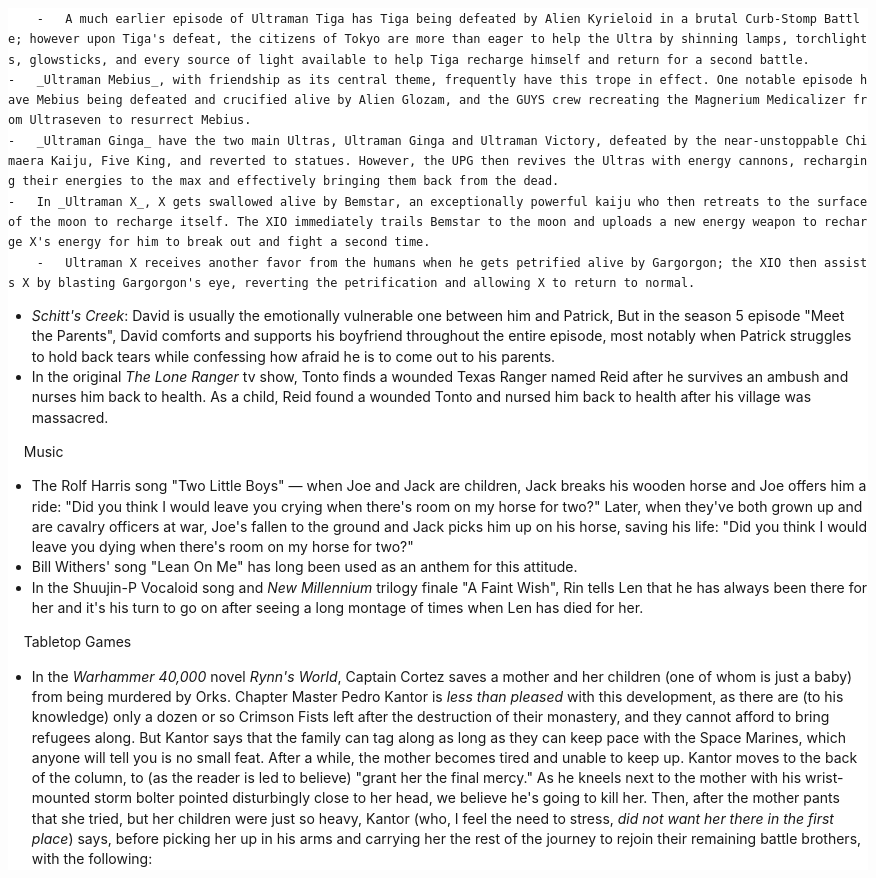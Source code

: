         -   A much earlier episode of Ultraman Tiga has Tiga being defeated by Alien Kyrieloid in a brutal Curb-Stomp Battle; however upon Tiga's defeat, the citizens of Tokyo are more than eager to help the Ultra by shinning lamps, torchlights, glowsticks, and every source of light available to help Tiga recharge himself and return for a second battle.
    -   _Ultraman Mebius_, with friendship as its central theme, frequently have this trope in effect. One notable episode have Mebius being defeated and crucified alive by Alien Glozam, and the GUYS crew recreating the Magnerium Medicalizer from Ultraseven to resurrect Mebius.
    -   _Ultraman Ginga_ have the two main Ultras, Ultraman Ginga and Ultraman Victory, defeated by the near-unstoppable Chimaera Kaiju, Five King, and reverted to statues. However, the UPG then revives the Ultras with energy cannons, recharging their energies to the max and effectively bringing them back from the dead.
    -   In _Ultraman X_, X gets swallowed alive by Bemstar, an exceptionally powerful kaiju who then retreats to the surface of the moon to recharge itself. The XIO immediately trails Bemstar to the moon and uploads a new energy weapon to recharge X's energy for him to break out and fight a second time.
        -   Ultraman X receives another favor from the humans when he gets petrified alive by Gargorgon; the XIO then assists X by blasting Gargorgon's eye, reverting the petrification and allowing X to return to normal.
-   _Schitt's Creek_: David is usually the emotionally vulnerable one between him and Patrick, But in the season 5 episode "Meet the Parents", David comforts and supports his boyfriend throughout the entire episode, most notably when Patrick struggles to hold back tears while confessing how afraid he is to come out to his parents.
-   In the original _The Lone Ranger_ tv show, Tonto finds a wounded Texas Ranger named Reid after he survives an ambush and nurses him back to health. As a child, Reid found a wounded Tonto and nursed him back to health after his village was massacred.

    Music 

-   The Rolf Harris song "Two Little Boys" — when Joe and Jack are children, Jack breaks his wooden horse and Joe offers him a ride: "Did you think I would leave you crying when there's room on my horse for two?" Later, when they've both grown up and are cavalry officers at war, Joe's fallen to the ground and Jack picks him up on his horse, saving his life: "Did you think I would leave you dying when there's room on my horse for two?"
-   Bill Withers' song "Lean On Me" has long been used as an anthem for this attitude.
-   In the Shuujin-P Vocaloid song and _New Millennium_ trilogy finale "A Faint Wish", Rin tells Len that he has always been there for her and it's his turn to go on after seeing a long montage of times when Len has died for her.

    Tabletop Games 

-   In the _Warhammer 40,000_ novel _Rynn's World_, Captain Cortez saves a mother and her children (one of whom is just a baby) from being murdered by Orks. Chapter Master Pedro Kantor is _less than pleased_ with this development, as there are (to his knowledge) only a dozen or so Crimson Fists left after the destruction of their monastery, and they cannot afford to bring refugees along. But Kantor says that the family can tag along as long as they can keep pace with the Space Marines, which anyone will tell you is no small feat. After a while, the mother becomes tired and unable to keep up. Kantor moves to the back of the column, to (as the reader is led to believe) "grant her the final mercy." As he kneels next to the mother with his wrist-mounted storm bolter pointed disturbingly close to her head, we believe he's going to kill her. Then, after the mother pants that she tried, but her children were just so heavy, Kantor (who, I feel the need to stress, _did not want her there in the first place_) says, before picking her up in his arms and carrying her the rest of the journey to rejoin their remaining battle brothers, with the following:
